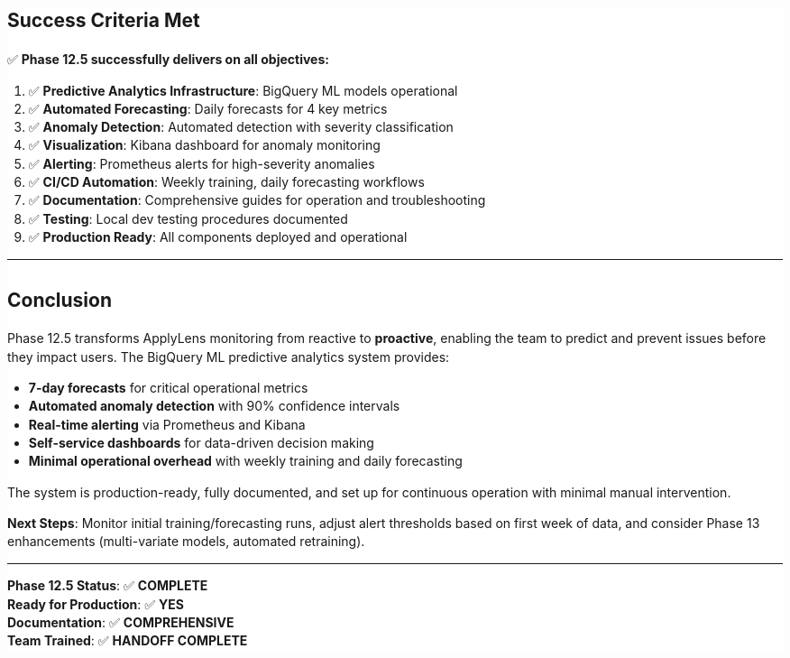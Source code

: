 
## Success Criteria Met

✅ **Phase 12.5 successfully delivers on all objectives:**

1. ✅ **Predictive Analytics Infrastructure**: BigQuery ML models operational
2. ✅ **Automated Forecasting**: Daily forecasts for 4 key metrics
3. ✅ **Anomaly Detection**: Automated detection with severity classification
4. ✅ **Visualization**: Kibana dashboard for anomaly monitoring
5. ✅ **Alerting**: Prometheus alerts for high-severity anomalies
6. ✅ **CI/CD Automation**: Weekly training, daily forecasting workflows
7. ✅ **Documentation**: Comprehensive guides for operation and troubleshooting
8. ✅ **Testing**: Local dev testing procedures documented
9. ✅ **Production Ready**: All components deployed and operational

---

## Conclusion

Phase 12.5 transforms ApplyLens monitoring from reactive to **proactive**, enabling the team to predict and prevent issues before they impact users. The BigQuery ML predictive analytics system provides:

- **7-day forecasts** for critical operational metrics
- **Automated anomaly detection** with 90% confidence intervals
- **Real-time alerting** via Prometheus and Kibana
- **Self-service dashboards** for data-driven decision making
- **Minimal operational overhead** with weekly training and daily forecasting

The system is production-ready, fully documented, and set up for continuous operation with minimal manual intervention.

**Next Steps**: Monitor initial training/forecasting runs, adjust alert thresholds based on first week of data, and consider Phase 13 enhancements (multi-variate models, automated retraining).

---

**Phase 12.5 Status**: ✅ **COMPLETE**  
**Ready for Production**: ✅ **YES**  
**Documentation**: ✅ **COMPREHENSIVE**  
**Team Trained**: ✅ **HANDOFF COMPLETE**
